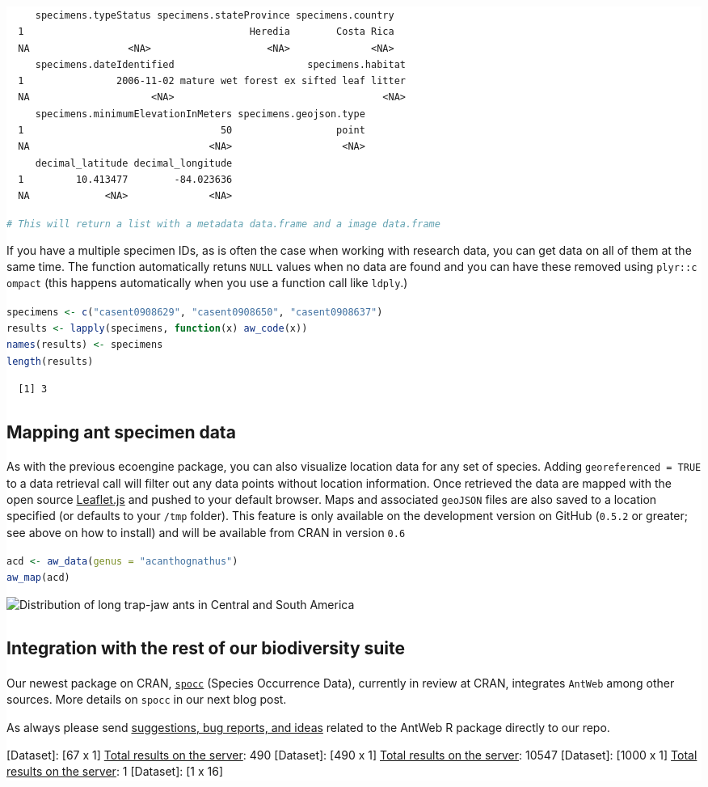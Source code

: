 ```
     specimens.typeStatus specimens.stateProvince specimens.country
  1                                       Heredia        Costa Rica
  NA                 <NA>                    <NA>              <NA>
     specimens.dateIdentified                       specimens.habitat
  1                2006-11-02 mature wet forest ex sifted leaf litter
  NA                     <NA>                                    <NA>
     specimens.minimumElevationInMeters specimens.geojson.type
  1                                  50                  point
  NA                               <NA>                   <NA>
     decimal_latitude decimal_longitude
  1         10.413477        -84.023636
  NA             <NA>              <NA>
```

```r
# This will return a list with a metadata data.frame and a image data.frame
```

If you have a multiple specimen IDs, as is often the case when working with research data, you can get data on all of them at the same time. The function automatically retuns `NULL` values when no data are found and you can have these removed using `plyr::compact` (this happens automatically when you use a function call like `ldply`.)

```r
specimens <- c("casent0908629", "casent0908650", "casent0908637")
results <- lapply(specimens, function(x) aw_code(x))
names(results) <- specimens
length(results)
```

```
  [1] 3
```

## Mapping ant specimen data

As with the previous ecoengine package, you can also visualize location data for any set of species. Adding `georeferenced = TRUE` to a data retrieval call will filter out any data points without location information. Once retrieved the data are mapped with the open source [Leaflet.js](http://leafletjs.com/) and pushed to your default browser. Maps and associated `geoJSON` files are also saved to a location specified (or defaults to your `/tmp` folder). This feature is only available on the development version on GitHub (`0.5.2` or greater; see above on how to install) and will be available from CRAN in version `0.6`

```r
acd <- aw_data(genus = "acanthognathus")
aw_map(acd)
```

![Distribution of long trap-jaw ants in Central and South America](/assets/blog-images/2014-02-18-antweb/antweb_map.png)

## Integration with the rest of our biodiversity suite

Our newest package on CRAN, [`spocc`](https://github.com/ropensci/spocc) (Species Occurrence Data), currently in review at CRAN, integrates `AntWeb` among other sources. More details on `spocc` in our next blog post.

As always please send [suggestions, bug reports, and ideas](https://github.com/ropensci/AntWeb/issues/new) related to the AntWeb R package directly to our repo.



  [Total results on the server]: 67
  [Dataset]: [67 x 1]
  [Total results on the server]: 490
  [Dataset]: [490 x 1]
  [Total results on the server]: 10547
  [Dataset]: [1000 x 1]
  [Total results on the server]: 1
  [Dataset]: [1 x 16]